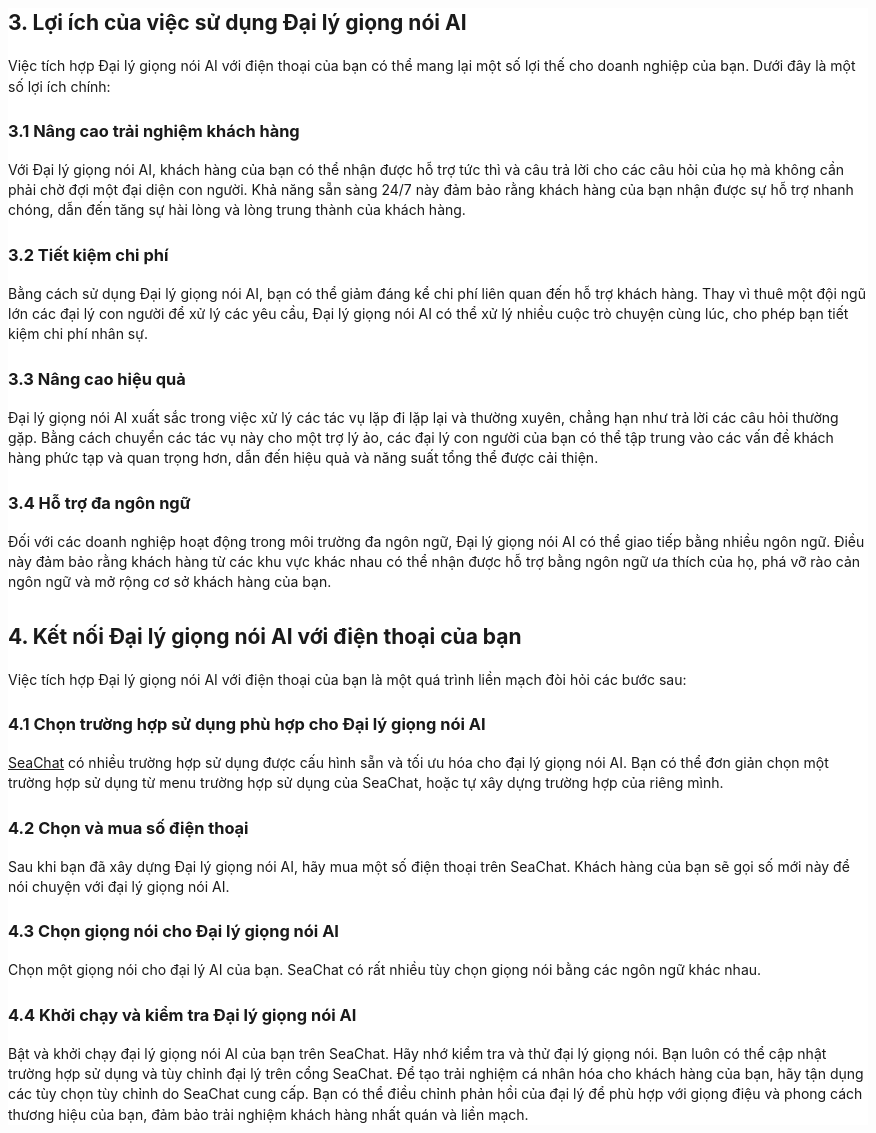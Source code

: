 ## **3. Lợi ích của việc sử dụng Đại lý giọng nói AI**
Việc tích hợp Đại lý giọng nói AI với điện thoại của bạn có thể mang lại một số lợi thế cho doanh nghiệp của bạn. Dưới đây là một số lợi ích chính:

### **3.1 Nâng cao trải nghiệm khách hàng**
Với Đại lý giọng nói AI, khách hàng của bạn có thể nhận được hỗ trợ tức thì và câu trả lời cho các câu hỏi của họ mà không cần phải chờ đợi một đại diện con người. Khả năng sẵn sàng 24/7 này đảm bảo rằng khách hàng của bạn nhận được sự hỗ trợ nhanh chóng, dẫn đến tăng sự hài lòng và lòng trung thành của khách hàng.

### **3.2 Tiết kiệm chi phí**
Bằng cách sử dụng Đại lý giọng nói AI, bạn có thể giảm đáng kể chi phí liên quan đến hỗ trợ khách hàng. Thay vì thuê một đội ngũ lớn các đại lý con người để xử lý các yêu cầu, Đại lý giọng nói AI có thể xử lý nhiều cuộc trò chuyện cùng lúc, cho phép bạn tiết kiệm chi phí nhân sự.

### **3.3 Nâng cao hiệu quả**
Đại lý giọng nói AI xuất sắc trong việc xử lý các tác vụ lặp đi lặp lại và thường xuyên, chẳng hạn như trả lời các câu hỏi thường gặp. Bằng cách chuyển các tác vụ này cho một trợ lý ảo, các đại lý con người của bạn có thể tập trung vào các vấn đề khách hàng phức tạp và quan trọng hơn, dẫn đến hiệu quả và năng suất tổng thể được cải thiện.

### **3.4 Hỗ trợ đa ngôn ngữ**
Đối với các doanh nghiệp hoạt động trong môi trường đa ngôn ngữ, Đại lý giọng nói AI có thể giao tiếp bằng nhiều ngôn ngữ. Điều này đảm bảo rằng khách hàng từ các khu vực khác nhau có thể nhận được hỗ trợ bằng ngôn ngữ ưa thích của họ, phá vỡ rào cản ngôn ngữ và mở rộng cơ sở khách hàng của bạn.

## **4. Kết nối Đại lý giọng nói AI với điện thoại của bạn**
Việc tích hợp Đại lý giọng nói AI với điện thoại của bạn là một quá trình liền mạch đòi hỏi các bước sau:

### **4.1 Chọn trường hợp sử dụng phù hợp cho Đại lý giọng nói AI**
[SeaChat](https://chat.seasalt.ai/?utm_source=blog) có nhiều trường hợp sử dụng được cấu hình sẵn và tối ưu hóa cho đại lý giọng nói AI. Bạn có thể đơn giản chọn một trường hợp sử dụng từ menu trường hợp sử dụng của SeaChat, hoặc tự xây dựng trường hợp của riêng mình.

### **4.2 Chọn và mua số điện thoại**
Sau khi bạn đã xây dựng Đại lý giọng nói AI, hãy mua một số điện thoại trên SeaChat. Khách hàng của bạn sẽ gọi số mới này để nói chuyện với đại lý giọng nói AI.

### **4.3 Chọn giọng nói cho Đại lý giọng nói AI**
Chọn một giọng nói cho đại lý AI của bạn. SeaChat có rất nhiều tùy chọn giọng nói bằng các ngôn ngữ khác nhau.

### **4.4 Khởi chạy và kiểm tra Đại lý giọng nói AI**
Bật và khởi chạy đại lý giọng nói AI của bạn trên SeaChat. Hãy nhớ kiểm tra và thử đại lý giọng nói. Bạn luôn có thể cập nhật trường hợp sử dụng và tùy chỉnh đại lý trên cổng SeaChat. Để tạo trải nghiệm cá nhân hóa cho khách hàng của bạn, hãy tận dụng các tùy chọn tùy chỉnh do SeaChat cung cấp. Bạn có thể điều chỉnh phản hồi của đại lý để phù hợp với giọng điệu và phong cách thương hiệu của bạn, đảm bảo trải nghiệm khách hàng nhất quán và liền mạch.

